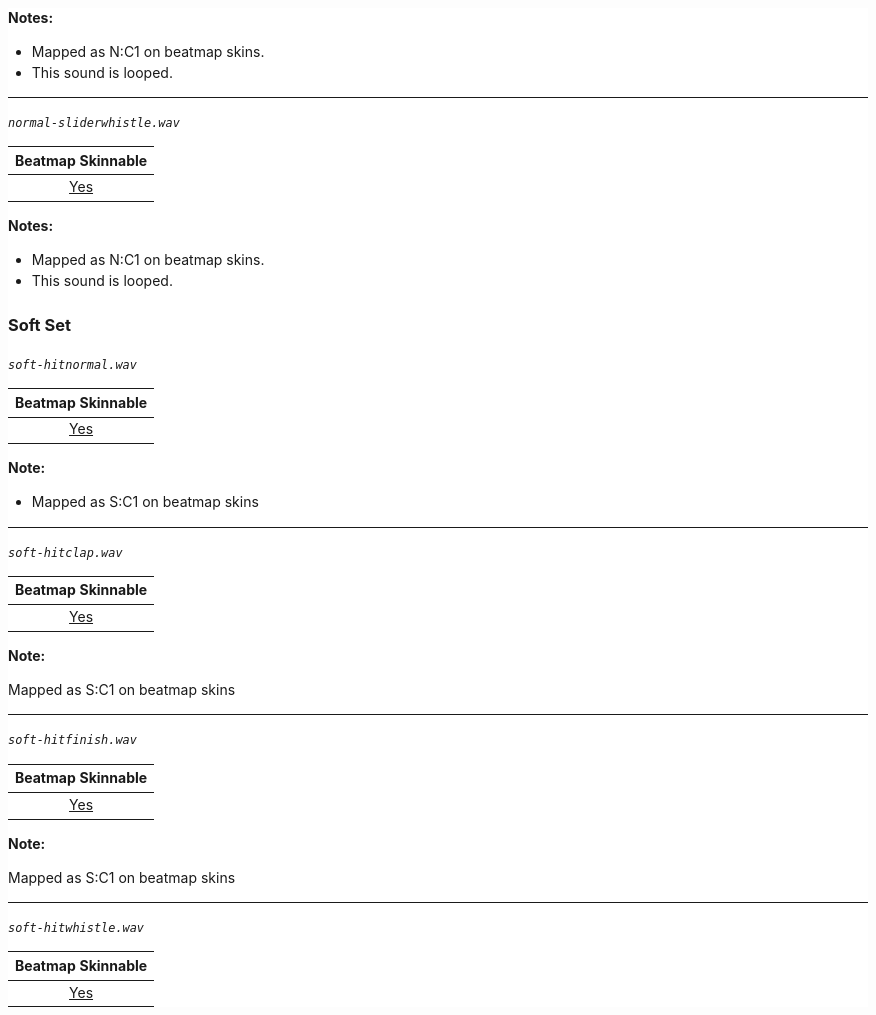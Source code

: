 **Notes:**

- Mapped as N:C1 on beatmap skins.
- This sound is looped.

* * *

*`normal-sliderwhistle.wav`*

|      Beatmap Skinnable       |
|:----------------------------:|
| [Yes](/wiki/shared/true.png) |

**Notes:**

- Mapped as N:C1 on beatmap skins.
- This sound is looped.

### Soft Set

*`soft-hitnormal.wav`*

|      Beatmap Skinnable       |
|:----------------------------:|
| [Yes](/wiki/shared/true.png) |

**Note:**

- Mapped as S:C1 on beatmap skins

* * *

*`soft-hitclap.wav`*

|      Beatmap Skinnable       |
|:----------------------------:|
| [Yes](/wiki/shared/true.png) |

**Note:**

Mapped as S:C1 on beatmap skins

* * *

*`soft-hitfinish.wav`*

|      Beatmap Skinnable       |
|:----------------------------:|
| [Yes](/wiki/shared/true.png) |

**Note:**

Mapped as S:C1 on beatmap skins

* * *

*`soft-hitwhistle.wav`*

|      Beatmap Skinnable       |
|:----------------------------:|
| [Yes](/wiki/shared/true.png) |
